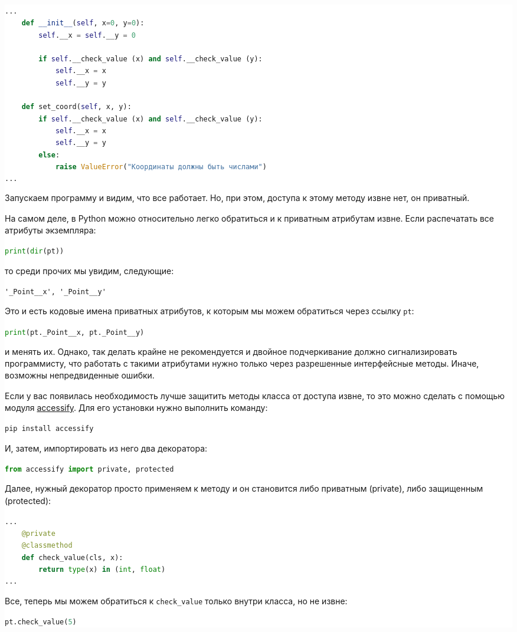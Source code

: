```python
...
    def __init__(self, x=0, y=0):
        self.__x = self.__y = 0
 
        if self.__check_value (x) and self.__check_value (y):
            self.__x = x
            self.__y = y
 
    def set_coord(self, x, y):
        if self.__check_value (x) and self.__check_value (y):
            self.__x = x
            self.__y = y
        else:
            raise ValueError("Координаты должны быть числами")
...
```

Запускаем программу и видим, что все работает. Но, при этом, доступа к этому методу извне нет, он приватный.

На самом деле, в Python можно относительно легко обратиться и к приватным атрибутам извне. Если распечатать все атрибуты экземпляра:

```python
print(dir(pt))
```

то среди прочих мы увидим, следующие:

`'_Point__x', '_Point__y'`

Это и есть кодовые имена приватных атрибутов, к которым мы можем обратиться через ссылку `pt`:

```python
print(pt._Point__x, pt._Point__y)
```

и менять их. Однако, так делать крайне не рекомендуется и двойное подчеркивание должно сигнализировать программисту, что работать с такими атрибутами нужно только через разрешенные интерфейсные методы. Иначе, возможны непредвиденные ошибки.

Если у вас появилась необходимость лучше защитить методы класса от доступа извне, то это можно сделать с помощью модуля [accessify](https://pypi.org/project/accessify/). Для его установки нужно выполнить команду:

```bash
pip install accessify
```

И, затем, импортировать из него два декоратора:

```python
from accessify import private, protected
```

Далее, нужный декоратор просто применяем к методу и он становится либо приватным (private), либо защищенным (protected):

```python
...
    @private
    @classmethod
    def check_value(cls, x):
        return type(x) in (int, float)
...
```
Все, теперь мы можем обратиться к `check_value` только внутри класса, но не извне:

```python
pt.check_value(5)
```
